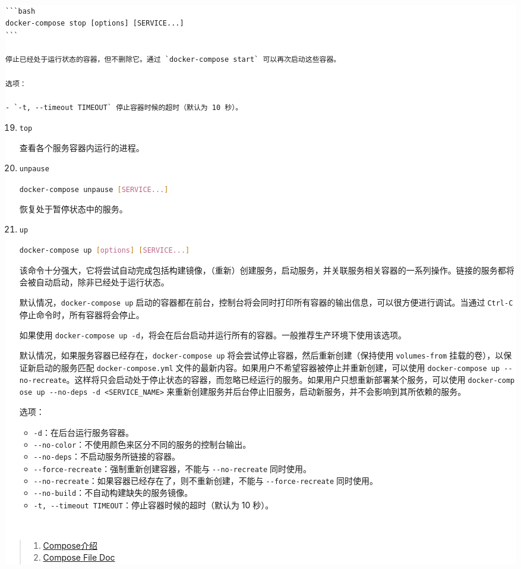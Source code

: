     ```bash
    docker-compose stop [options] [SERVICE...]
    ```
    
    停止已经处于运行状态的容器，但不删除它。通过 `docker-compose start` 可以再次启动这些容器。
    
    选项：
    
    - `-t, --timeout TIMEOUT` 停止容器时候的超时（默认为 10 秒）。

 19. `top`

     查看各个服务容器内运行的进程。

 20. `unpause`

     ```bash
     docker-compose unpause [SERVICE...]
     ```

     恢复处于暂停状态中的服务。

 21. `up`

     ```bash
     docker-compose up [options] [SERVICE...]
     ```

     该命令十分强大，它将尝试自动完成包括构建镜像，（重新）创建服务，启动服务，并关联服务相关容器的一系列操作。链接的服务都将会被自动启动，除非已经处于运行状态。

     默认情况，`docker-compose up` 启动的容器都在前台，控制台将会同时打印所有容器的输出信息，可以很方便进行调试。当通过 `Ctrl-C` 停止命令时，所有容器将会停止。

     如果使用 `docker-compose up -d`，将会在后台启动并运行所有的容器。一般推荐生产环境下使用该选项。

     默认情况，如果服务容器已经存在，`docker-compose up` 将会尝试停止容器，然后重新创建（保持使用 `volumes-from` 挂载的卷），以保证新启动的服务匹配 `docker-compose.yml` 文件的最新内容。如果用户不希望容器被停止并重新创建，可以使用 `docker-compose up --no-recreate`。这样将只会启动处于停止状态的容器，而忽略已经运行的服务。如果用户只想重新部署某个服务，可以使用 `docker-compose up --no-deps -d <SERVICE_NAME>` 来重新创建服务并后台停止旧服务，启动新服务，并不会影响到其所依赖的服务。

     选项：

     - `-d`：在后台运行服务容器。
     - `--no-color`：不使用颜色来区分不同的服务的控制台输出。
     - `--no-deps`：不启动服务所链接的容器。
     - `--force-recreate`：强制重新创建容器，不能与 `--no-recreate` 同时使用。
     - `--no-recreate`：如果容器已经存在了，则不重新创建，不能与 `--force-recreate` 同时使用。
     - `--no-build`：不自动构建缺失的服务镜像。
     - `-t, --timeout TIMEOUT`：停止容器时候的超时（默认为 10 秒）。

<br/>

> 1. [Compose介绍](https://yeasy.gitbooks.io/docker_practice/compose/introduction.html)
> 2. [Compose File Doc](https://docs.docker.com/compose/compose-file/)